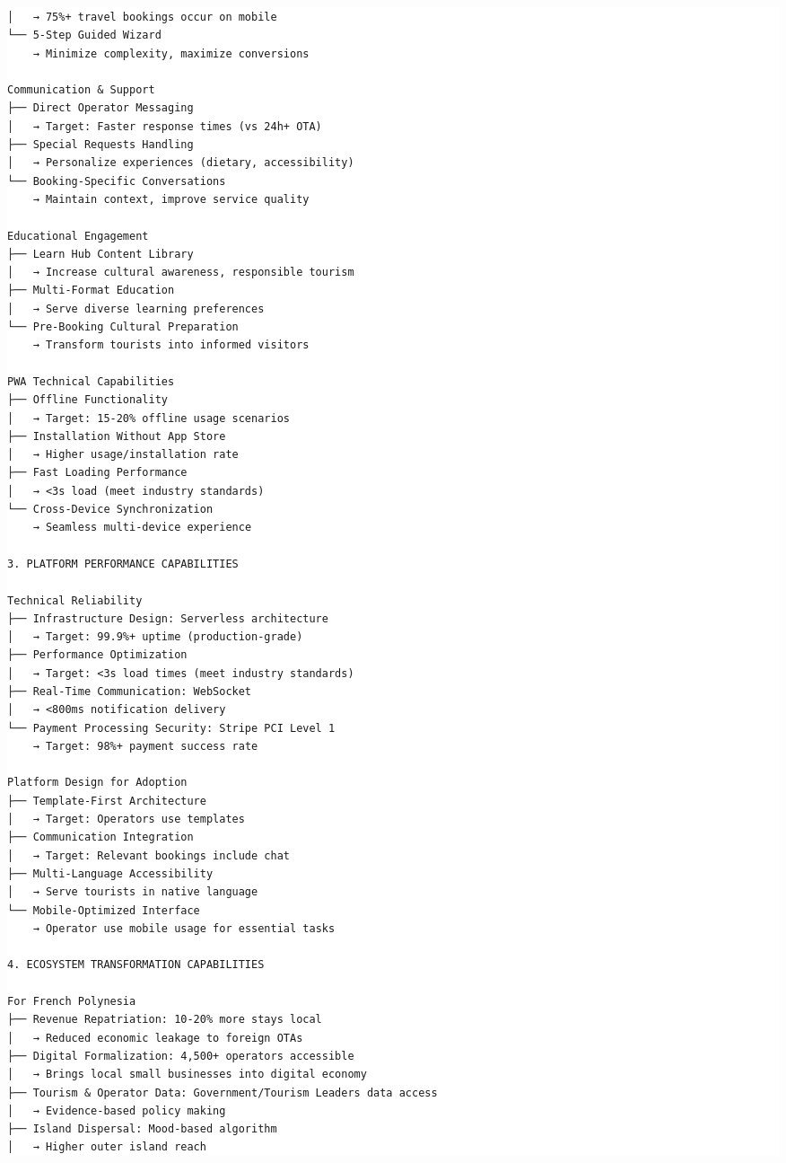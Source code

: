 ```
│   → 75%+ travel bookings occur on mobile
└── 5-Step Guided Wizard
    → Minimize complexity, maximize conversions

Communication & Support
├── Direct Operator Messaging
│   → Target: Faster response times (vs 24h+ OTA)
├── Special Requests Handling
│   → Personalize experiences (dietary, accessibility)
└── Booking-Specific Conversations
    → Maintain context, improve service quality

Educational Engagement
├── Learn Hub Content Library
│   → Increase cultural awareness, responsible tourism
├── Multi-Format Education
│   → Serve diverse learning preferences
└── Pre-Booking Cultural Preparation
    → Transform tourists into informed visitors

PWA Technical Capabilities
├── Offline Functionality
│   → Target: 15-20% offline usage scenarios
├── Installation Without App Store
│   → Higher usage/installation rate
├── Fast Loading Performance
│   → <3s load (meet industry standards)
└── Cross-Device Synchronization
    → Seamless multi-device experience

3. PLATFORM PERFORMANCE CAPABILITIES

Technical Reliability
├── Infrastructure Design: Serverless architecture
│   → Target: 99.9%+ uptime (production-grade)
├── Performance Optimization
│   → Target: <3s load times (meet industry standards)
├── Real-Time Communication: WebSocket
│   → <800ms notification delivery
└── Payment Processing Security: Stripe PCI Level 1
    → Target: 98%+ payment success rate

Platform Design for Adoption
├── Template-First Architecture
│   → Target: Operators use templates
├── Communication Integration
│   → Target: Relevant bookings include chat 
├── Multi-Language Accessibility
│   → Serve tourists in native language
└── Mobile-Optimized Interface
    → Operator use mobile usage for essential tasks

4. ECOSYSTEM TRANSFORMATION CAPABILITIES

For French Polynesia
├── Revenue Repatriation: 10-20% more stays local
│   → Reduced economic leakage to foreign OTAs
├── Digital Formalization: 4,500+ operators accessible
│   → Brings local small businesses into digital economy
├── Tourism & Operator Data: Government/Tourism Leaders data access
│   → Evidence-based policy making
├── Island Dispersal: Mood-based algorithm
│   → Higher outer island reach
```